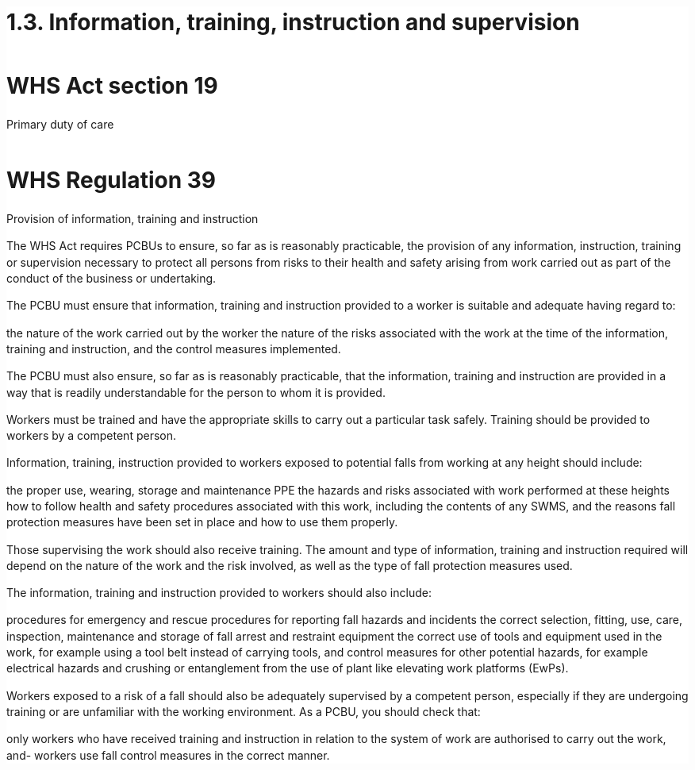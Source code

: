 # 1.3. Information, training, instruction and supervision

# WHS Act section 19

Primary duty of care

# WHS Regulation 39

Provision of information, training and instruction

The WHS Act requires PCBUs to ensure, so far as is reasonably practicable, the provision of any information, instruction, training or supervision necessary to protect all persons from risks to their health and safety arising from work carried out as part of the conduct of the business or undertaking.

The PCBU must ensure that information, training and instruction provided to a worker is suitable and adequate having regard to:

the nature of the work carried out by the worker the nature of the risks associated with the work at the time of the information, training and instruction, and the control measures implemented.

The PCBU must also ensure, so far as is reasonably practicable, that the information, training and instruction are provided in a way that is readily understandable for the person to whom it is provided.

Workers must be trained and have the appropriate skills to carry out a particular task safely. Training should be provided to workers by a competent person.

Information, training, instruction provided to workers exposed to potential falls from working at any height should include:

the proper use, wearing, storage and maintenance PPE the hazards and risks associated with work performed at these heights how to follow health and safety procedures associated with this work, including the contents of any SWMS, and the reasons fall protection measures have been set in place and how to use them properly.

Those supervising the work should also receive training. The amount and type of information, training and instruction required will depend on the nature of the work and the risk involved, as well as the type of fall protection measures used.

The information, training and instruction provided to workers should also include:

procedures for emergency and rescue procedures for reporting fall hazards and incidents the correct selection, fitting, use, care, inspection, maintenance and storage of fall arrest and restraint equipment the correct use of tools and equipment used in the work, for example using a tool belt instead of carrying tools, and control measures for other potential hazards, for example electrical hazards and crushing or entanglement from the use of plant like elevating work platforms (EwPs).

Workers exposed to a risk of a fall should also be adequately supervised by a competent person, especially if they are undergoing training or are unfamiliar with the working environment. As a PCBU, you should check that:

only workers who have received training and instruction in relation to the system of work are authorised to carry out the work, and- workers use fall control measures in the correct manner.
